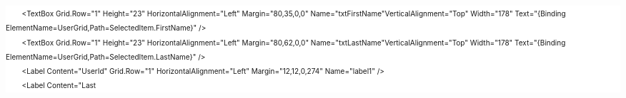 </span></span><span lang="EN-US"><span style="font-size:x-small">&nbsp;&nbsp;&nbsp;&nbsp;&nbsp;&nbsp;&nbsp;&nbsp;</span></span><span lang="EN-US"><span style="font-size:x-small">&lt;</span></span><span lang="EN-US"><span style="font-size:x-small">TextBox</span></span><span lang="EN-US"><span style="font-size:x-small">&nbsp;Grid.Row</span></span><span lang="EN-US"><span style="font-size:x-small">=&quot;1&quot;</span></span><span lang="EN-US"><span style="font-size:x-small">&nbsp;Height</span></span><span lang="EN-US"><span style="font-size:x-small">=&quot;23&quot;</span></span><span lang="EN-US"><span style="font-size:x-small">&nbsp;HorizontalAlignment</span></span><span lang="EN-US"><span style="font-size:x-small">=&quot;Left&quot;</span></span><span lang="EN-US"><span style="font-size:x-small">&nbsp;Margin</span></span><span lang="EN-US"><span style="font-size:x-small">=&quot;80,35,0,0&quot;</span></span><span lang="EN-US"><span style="font-size:x-small">&nbsp;Name</span></span><span lang="EN-US"><span style="font-size:x-small">=&quot;txtFirstName&quot;</span></span><span lang="EN-US"><span style="font-size:x-small">VerticalAlignment</span></span><span lang="EN-US"><span style="font-size:x-small">=&quot;Top&quot;</span></span><span lang="EN-US"><span style="font-size:x-small">&nbsp;Width</span></span><span lang="EN-US"><span style="font-size:x-small">=&quot;178&quot;</span></span><span lang="EN-US"><span style="font-size:x-small">&nbsp;Text</span></span><span lang="EN-US"><span style="font-size:x-small">=&quot;{</span></span><span lang="EN-US"><span style="font-size:x-small">Binding</span></span><br>
<span lang="EN-US"><span style="font-size:x-small">ElementName</span></span><span lang="EN-US"><span style="font-size:x-small">=UserGrid,</span></span><span lang="EN-US"><span style="font-size:x-small">Path</span></span><span lang="EN-US"><span style="font-size:x-small">=SelectedItem.FirstName}&quot;
 /&gt;<br>
</span></span><span lang="EN-US"><span style="font-size:x-small">&nbsp;&nbsp;&nbsp;&nbsp;&nbsp;&nbsp;&nbsp;&nbsp;</span></span><span lang="EN-US"><span style="font-size:x-small">&lt;</span></span><span lang="EN-US"><span style="font-size:x-small">TextBox</span></span><span lang="EN-US"><span style="font-size:x-small">&nbsp;Grid.Row</span></span><span lang="EN-US"><span style="font-size:x-small">=&quot;1&quot;</span></span><span lang="EN-US"><span style="font-size:x-small">&nbsp;Height</span></span><span lang="EN-US"><span style="font-size:x-small">=&quot;23&quot;</span></span><span lang="EN-US"><span style="font-size:x-small">&nbsp;HorizontalAlignment</span></span><span lang="EN-US"><span style="font-size:x-small">=&quot;Left&quot;</span></span><span lang="EN-US"><span style="font-size:x-small">&nbsp;Margin</span></span><span lang="EN-US"><span style="font-size:x-small">=&quot;80,62,0,0&quot;</span></span><span lang="EN-US"><span style="font-size:x-small">&nbsp;Name</span></span><span lang="EN-US"><span style="font-size:x-small">=&quot;txtLastName&quot;</span></span><span lang="EN-US"><span style="font-size:x-small">VerticalAlignment</span></span><span lang="EN-US"><span style="font-size:x-small">=&quot;Top&quot;</span></span><span lang="EN-US"><span style="font-size:x-small">&nbsp;Width</span></span><span lang="EN-US"><span style="font-size:x-small">=&quot;178&quot;</span></span><span lang="EN-US"><span style="font-size:x-small">&nbsp;Text</span></span><span lang="EN-US"><span style="font-size:x-small">=&quot;{</span></span><span lang="EN-US"><span style="font-size:x-small">Binding</span></span><br>
<span lang="EN-US"><span style="font-size:x-small">ElementName</span></span><span lang="EN-US"><span style="font-size:x-small">=UserGrid,</span></span><span lang="EN-US"><span style="font-size:x-small">Path</span></span><span lang="EN-US"><span style="font-size:x-small">=SelectedItem.LastName}&quot;
 /&gt;<br>
</span></span><span lang="EN-US"><span style="font-size:x-small">&nbsp;&nbsp;&nbsp;&nbsp;&nbsp;&nbsp;&nbsp;&nbsp;</span></span><span lang="EN-US"><span style="font-size:x-small">&lt;</span></span><span lang="EN-US"><span style="font-size:x-small">Label</span></span><span lang="EN-US"><span style="font-size:x-small">&nbsp;Content</span></span><span lang="EN-US"><span style="font-size:x-small">=&quot;UserId&quot;</span></span><span lang="EN-US"><span style="font-size:x-small">&nbsp;Grid.Row</span></span><span lang="EN-US"><span style="font-size:x-small">=&quot;1&quot;</span></span><span lang="EN-US"><span style="font-size:x-small">&nbsp;HorizontalAlignment</span></span><span lang="EN-US"><span style="font-size:x-small">=&quot;Left&quot;</span></span><span lang="EN-US"><span style="font-size:x-small">&nbsp;Margin</span></span><span lang="EN-US"><span style="font-size:x-small">=&quot;12,12,0,274&quot;</span></span><span lang="EN-US"><span style="font-size:x-small">&nbsp;Name</span></span><span lang="EN-US"><span style="font-size:x-small">=&quot;label1&quot;
 /&gt;<br>
</span></span><span lang="EN-US"><span style="font-size:x-small">&nbsp;&nbsp;&nbsp;&nbsp;&nbsp;&nbsp;&nbsp;&nbsp;</span></span><span lang="EN-US"><span style="font-size:x-small">&lt;</span></span><span lang="EN-US"><span style="font-size:x-small">Label</span></span><span lang="EN-US"><span style="font-size:x-small">&nbsp;Content</span></span><span lang="EN-US"><span style="font-size:x-small">=&quot;Last
